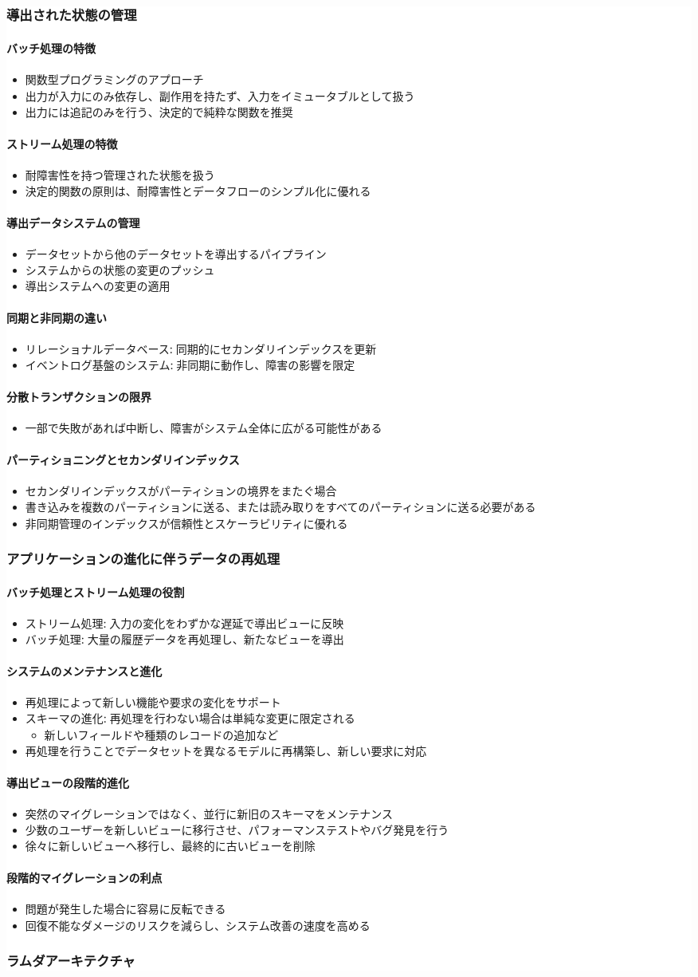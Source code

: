 ### 導出された状態の管理

#### バッチ処理の特徴
* 関数型プログラミングのアプローチ
* 出力が入力にのみ依存し、副作用を持たず、入力をイミュータブルとして扱う
* 出力には追記のみを行う、決定的で純粋な関数を推奨

#### ストリーム処理の特徴
* 耐障害性を持つ管理された状態を扱う
* 決定的関数の原則は、耐障害性とデータフローのシンプル化に優れる

#### 導出データシステムの管理
* データセットから他のデータセットを導出するパイプライン
* システムからの状態の変更のプッシュ
* 導出システムへの変更の適用

#### 同期と非同期の違い
* リレーショナルデータベース: 同期的にセカンダリインデックスを更新
* イベントログ基盤のシステム: 非同期に動作し、障害の影響を限定

#### 分散トランザクションの限界
* 一部で失敗があれば中断し、障害がシステム全体に広がる可能性がある

#### パーティショニングとセカンダリインデックス
* セカンダリインデックスがパーティションの境界をまたぐ場合
* 書き込みを複数のパーティションに送る、または読み取りをすべてのパーティションに送る必要がある
* 非同期管理のインデックスが信頼性とスケーラビリティに優れる

### アプリケーションの進化に伴うデータの再処理

#### バッチ処理とストリーム処理の役割
* ストリーム処理: 入力の変化をわずかな遅延で導出ビューに反映
* バッチ処理: 大量の履歴データを再処理し、新たなビューを導出

#### システムのメンテナンスと進化
* 再処理によって新しい機能や要求の変化をサポート
* スキーマの進化: 再処理を行わない場合は単純な変更に限定される
  * 新しいフィールドや種類のレコードの追加など
* 再処理を行うことでデータセットを異なるモデルに再構築し、新しい要求に対応

#### 導出ビューの段階的進化
* 突然のマイグレーションではなく、並行に新旧のスキーマをメンテナンス
* 少数のユーザーを新しいビューに移行させ、パフォーマンステストやバグ発見を行う
* 徐々に新しいビューへ移行し、最終的に古いビューを削除

#### 段階的マイグレーションの利点
* 問題が発生した場合に容易に反転できる
* 回復不能なダメージのリスクを減らし、システム改善の速度を高める

### ラムダアーキテクチャ
